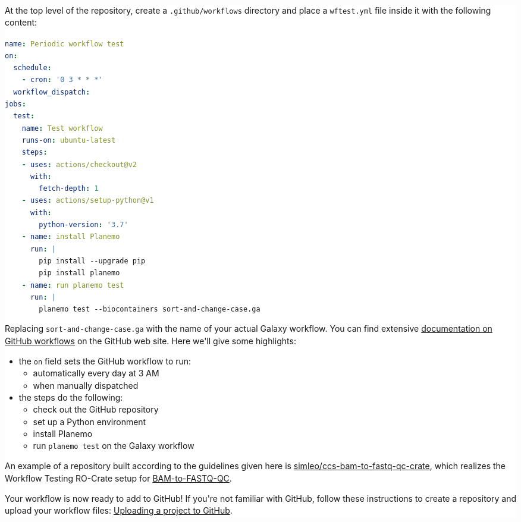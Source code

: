 At the top level of the repository, create a `.github/workflows` directory and place a `wftest.yml` file inside it with the following content:

```yaml
name: Periodic workflow test
on:
  schedule:
    - cron: '0 3 * * *'
  workflow_dispatch:
jobs:
  test:
    name: Test workflow
    runs-on: ubuntu-latest
    steps:
    - uses: actions/checkout@v2
      with:
        fetch-depth: 1
    - uses: actions/setup-python@v1
      with:
        python-version: '3.7'
    - name: install Planemo
      run: |
        pip install --upgrade pip
        pip install planemo
    - name: run planemo test
      run: |
        planemo test --biocontainers sort-and-change-case.ga
```

Replacing `sort-and-change-case.ga` with the name of your actual Galaxy workflow. You can find extensive [documentation on GitHub workflows](https://docs.github.com/en/actions/using-workflows) on the GitHub web site. Here we'll give some highlights:

 * the `on` field sets the GitHub workflow to run:
   * automatically every day at 3 AM
   * when manually dispatched
 * the steps do the following:
   * check out the GitHub repository
   * set up a Python environment
   * install Planemo
   * run `planemo test` on the Galaxy workflow

An example of a repository built according to the guidelines given here is [simleo/ccs-bam-to-fastq-qc-crate](https://github.com/simleo/ccs-bam-to-fastq-qc-crate), which realizes the Workflow Testing RO-Crate setup for [BAM-to-FASTQ-QC](https://workflowhub.eu/workflows/220).

Your workflow is now ready to add to GitHub! If you're not familiar with GitHub, follow these instructions to create a repository and upload your workflow files: [Uploading a project to GitHub](https://docs.github.com/en/get-started/start-your-journey/uploading-a-project-to-github).
